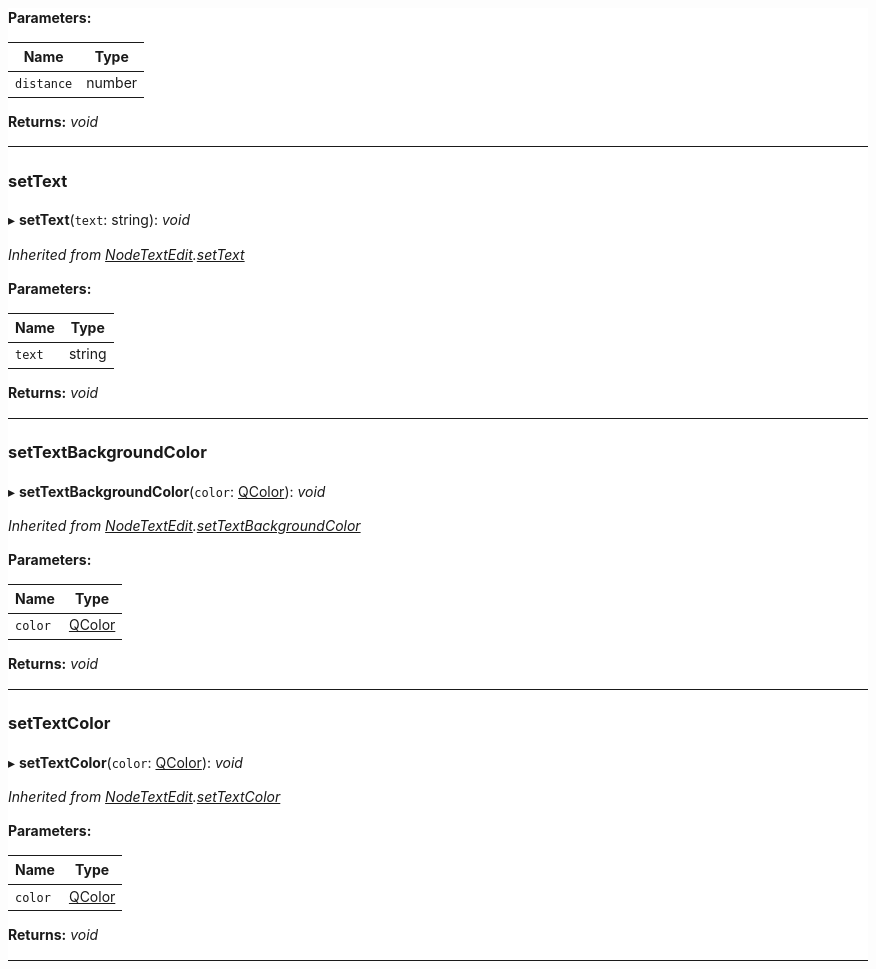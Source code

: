 **Parameters:**

Name | Type |
------ | ------ |
`distance` | number |

**Returns:** *void*

___

###  setText

▸ **setText**(`text`: string): *void*

*Inherited from [NodeTextEdit](nodetextedit.md).[setText](nodetextedit.md#settext)*

**Parameters:**

Name | Type |
------ | ------ |
`text` | string |

**Returns:** *void*

___

###  setTextBackgroundColor

▸ **setTextBackgroundColor**(`color`: [QColor](qcolor.md)): *void*

*Inherited from [NodeTextEdit](nodetextedit.md).[setTextBackgroundColor](nodetextedit.md#settextbackgroundcolor)*

**Parameters:**

Name | Type |
------ | ------ |
`color` | [QColor](qcolor.md) |

**Returns:** *void*

___

###  setTextColor

▸ **setTextColor**(`color`: [QColor](qcolor.md)): *void*

*Inherited from [NodeTextEdit](nodetextedit.md).[setTextColor](nodetextedit.md#settextcolor)*

**Parameters:**

Name | Type |
------ | ------ |
`color` | [QColor](qcolor.md) |

**Returns:** *void*

___
